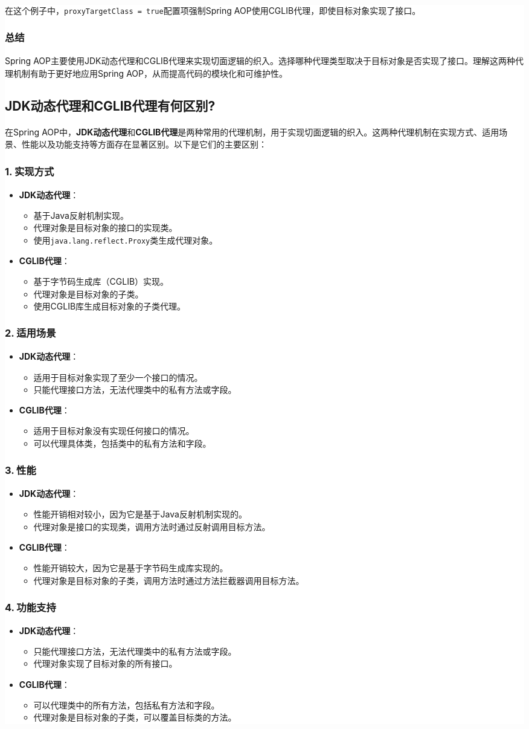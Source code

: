 在这个例子中，`proxyTargetClass = true`配置项强制Spring AOP使用CGLIB代理，即使目标对象实现了接口。

### 总结

Spring AOP主要使用JDK动态代理和CGLIB代理来实现切面逻辑的织入。选择哪种代理类型取决于目标对象是否实现了接口。理解这两种代理机制有助于更好地应用Spring AOP，从而提高代码的模块化和可维护性。



## JDK动态代理和CGLIB代理有何区别?
在Spring AOP中，**JDK动态代理**和**CGLIB代理**是两种常用的代理机制，用于实现切面逻辑的织入。这两种代理机制在实现方式、适用场景、性能以及功能支持等方面存在显著区别。以下是它们的主要区别：

### 1. 实现方式

- **JDK动态代理**：
  - 基于Java反射机制实现。
  - 代理对象是目标对象的接口的实现类。
  - 使用`java.lang.reflect.Proxy`类生成代理对象。

- **CGLIB代理**：
  - 基于字节码生成库（CGLIB）实现。
  - 代理对象是目标对象的子类。
  - 使用CGLIB库生成目标对象的子类代理。

### 2. 适用场景

- **JDK动态代理**：
  - 适用于目标对象实现了至少一个接口的情况。
  - 只能代理接口方法，无法代理类中的私有方法或字段。

- **CGLIB代理**：
  - 适用于目标对象没有实现任何接口的情况。
  - 可以代理具体类，包括类中的私有方法和字段。

### 3. 性能

- **JDK动态代理**：
  - 性能开销相对较小，因为它是基于Java反射机制实现的。
  - 代理对象是接口的实现类，调用方法时通过反射调用目标方法。

- **CGLIB代理**：
  - 性能开销较大，因为它是基于字节码生成库实现的。
  - 代理对象是目标对象的子类，调用方法时通过方法拦截器调用目标方法。

### 4. 功能支持

- **JDK动态代理**：
  - 只能代理接口方法，无法代理类中的私有方法或字段。
  - 代理对象实现了目标对象的所有接口。

- **CGLIB代理**：
  - 可以代理类中的所有方法，包括私有方法和字段。
  - 代理对象是目标对象的子类，可以覆盖目标类的方法。
